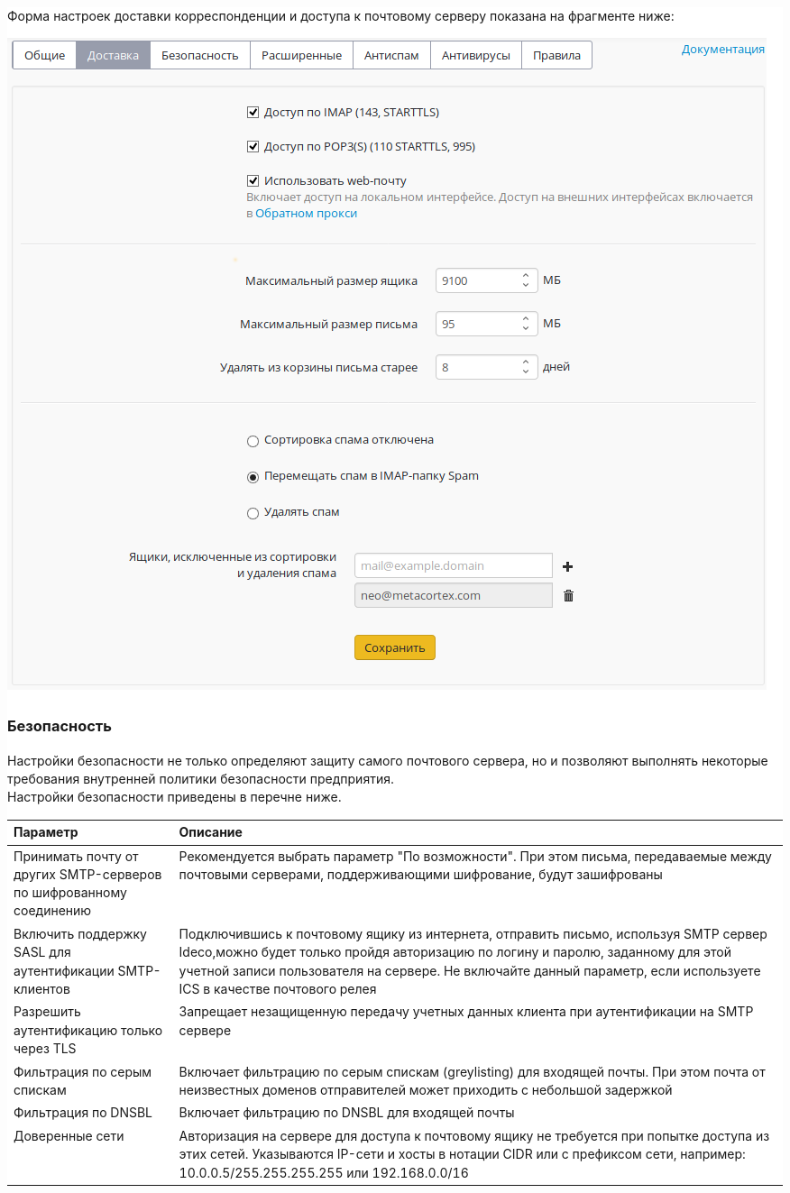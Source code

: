Форма настроек доставки корреспонденции и доступа к почтовому серверу показана на фрагменте ниже:

![](../../.gitbook/assets/2_delivery-7-9-.png)

### Безопасность

Настройки безопасности не только определяют защиту самого почтового сервера, но и позволяют выполнять некоторые требования внутренней политики безопасности предприятия.  
Настройки безопасности приведены в перечне ниже.

| Параметр | Описание |
| :--- | :--- |
| Принимать почту от других SMTP-серверов по шифрованному соединению | Рекомендуется выбрать параметр "По возможности". При этом письма, передаваемые между почтовыми серверами, поддерживающими шифрование, будут зашифрованы |
| Включить поддержку SASL для аутентификации SMTP-клиентов | Подключившись к почтовому ящику из интернета, отправить письмо, используя SMTP сервер Ideco,можно будет только пройдя авторизацию по логину и паролю, заданному для этой учетной записи пользователя на сервере. Не включайте данный параметр, если используете ICS в качестве почтового релея |
| Разрешить аутентификацию только через TLS | Запрещает незащищенную передачу учетных данных клиента при аутентификации на SMTP сервере |
| Фильтрация по серым спискам | Включает фильтрацию по серым спискам \(greylisting\) для входящей почты. При этом почта от неизвестных доменов отправителей может приходить с небольшой задержкой |
| Фильтрация по DNSBL | Включает фильтрацию по DNSBL для входящей почты |
| Доверенные сети | Авторизация на сервере для доступа к почтовому ящику не требуется при попытке доступа из этих сетей. Указываются IP-сети и хосты в нотации CIDR или с префиксом сети, например: 10.0.0.5/255.255.255.255 или 192.168.0.0/16 |
